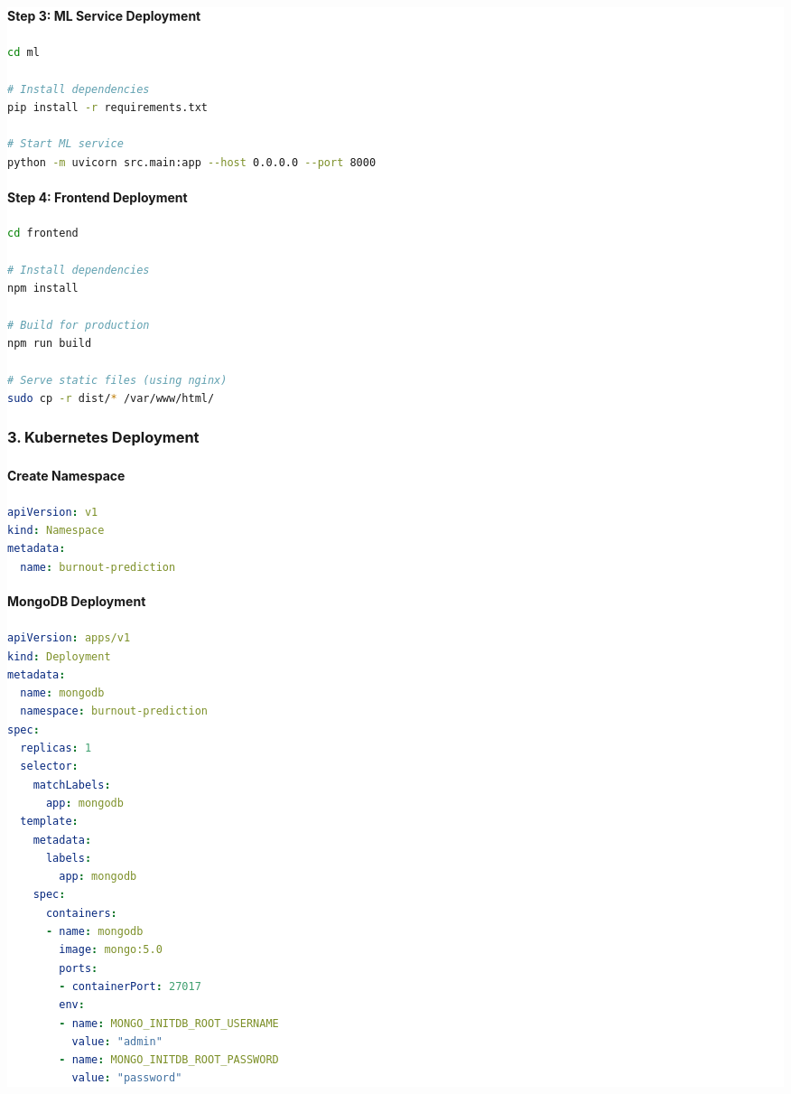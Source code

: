 #### Step 3: ML Service Deployment

```bash
cd ml

# Install dependencies
pip install -r requirements.txt

# Start ML service
python -m uvicorn src.main:app --host 0.0.0.0 --port 8000
```

#### Step 4: Frontend Deployment

```bash
cd frontend

# Install dependencies
npm install

# Build for production
npm run build

# Serve static files (using nginx)
sudo cp -r dist/* /var/www/html/
```

### 3. Kubernetes Deployment

#### Create Namespace

```yaml
apiVersion: v1
kind: Namespace
metadata:
  name: burnout-prediction
```

#### MongoDB Deployment

```yaml
apiVersion: apps/v1
kind: Deployment
metadata:
  name: mongodb
  namespace: burnout-prediction
spec:
  replicas: 1
  selector:
    matchLabels:
      app: mongodb
  template:
    metadata:
      labels:
        app: mongodb
    spec:
      containers:
      - name: mongodb
        image: mongo:5.0
        ports:
        - containerPort: 27017
        env:
        - name: MONGO_INITDB_ROOT_USERNAME
          value: "admin"
        - name: MONGO_INITDB_ROOT_PASSWORD
          value: "password"
```
